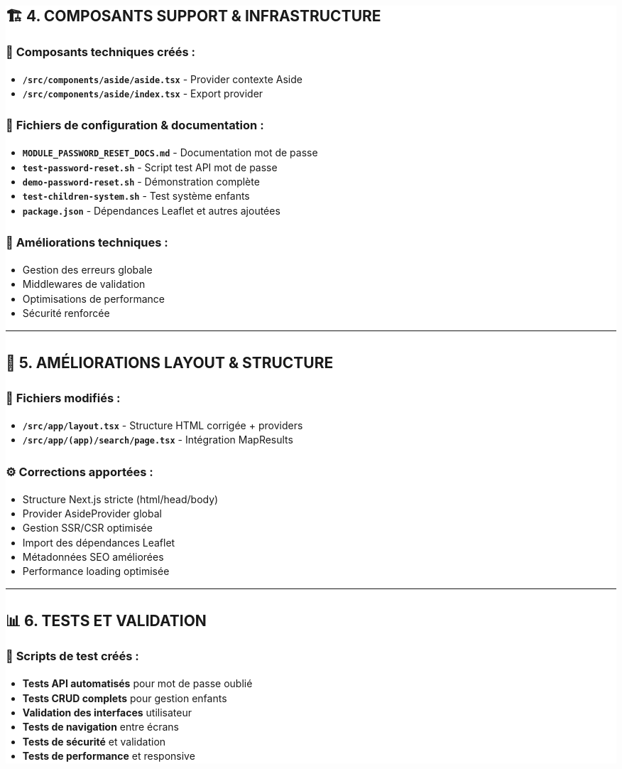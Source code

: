 
## 🏗️ **4. COMPOSANTS SUPPORT & INFRASTRUCTURE**

### 🧩 **Composants techniques créés :**

- **`/src/components/aside/aside.tsx`** - Provider contexte Aside
- **`/src/components/aside/index.tsx`** - Export provider

### 📁 **Fichiers de configuration & documentation :**

- **`MODULE_PASSWORD_RESET_DOCS.md`** - Documentation mot de passe
- **`test-password-reset.sh`** - Script test API mot de passe
- **`demo-password-reset.sh`** - Démonstration complète
- **`test-children-system.sh`** - Test système enfants
- **`package.json`** - Dépendances Leaflet et autres ajoutées

### 🔧 **Améliorations techniques :**

- Gestion des erreurs globale
- Middlewares de validation
- Optimisations de performance
- Sécurité renforcée

---

## 🎨 **5. AMÉLIORATIONS LAYOUT & STRUCTURE**

### 📄 **Fichiers modifiés :**

- **`/src/app/layout.tsx`** - Structure HTML corrigée + providers
- **`/src/app/(app)/search/page.tsx`** - Intégration MapResults

### ⚙️ **Corrections apportées :**

- Structure Next.js stricte (html/head/body)
- Provider AsideProvider global
- Gestion SSR/CSR optimisée
- Import des dépendances Leaflet
- Métadonnées SEO améliorées
- Performance loading optimisée

---

## 📊 **6. TESTS ET VALIDATION**

### 🧪 **Scripts de test créés :**

- **Tests API automatisés** pour mot de passe oublié
- **Tests CRUD complets** pour gestion enfants
- **Validation des interfaces** utilisateur
- **Tests de navigation** entre écrans
- **Tests de sécurité** et validation
- **Tests de performance** et responsive

